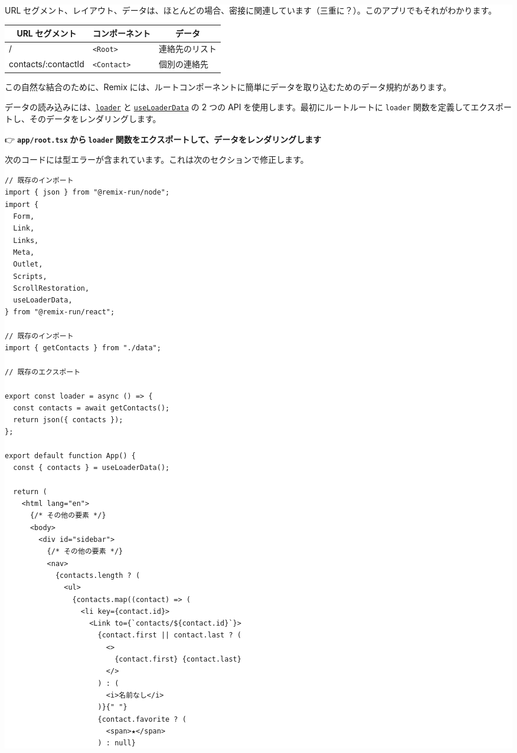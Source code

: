 URL セグメント、レイアウト、データは、ほとんどの場合、密接に関連しています（三重に？）。このアプリでもそれがわかります。

| URL セグメント         | コンポーネント   | データ               |
| ------------------- | ----------- | ------------------ |
| /                   | `<Root>`    | 連絡先のリスト   |
| contacts/:contactId | `<Contact>` | 個別の連絡先 |

この自然な結合のために、Remix には、ルートコンポーネントに簡単にデータを取り込むためのデータ規約があります。

データの読み込みには、[`loader`][loader] と [`useLoaderData`][use-loader-data] の 2 つの API を使用します。最初にルートルートに `loader` 関数を定義してエクスポートし、そのデータをレンダリングします。

👉 **`app/root.tsx` から `loader` 関数をエクスポートして、データをレンダリングします**

<docs-info>次のコードには型エラーが含まれています。これは次のセクションで修正します。</docs-info>

```tsx filename=app/root.tsx lines=[2,11,15,19-22,25,34-57]
// 既存のインポート
import { json } from "@remix-run/node";
import {
  Form,
  Link,
  Links,
  Meta,
  Outlet,
  Scripts,
  ScrollRestoration,
  useLoaderData,
} from "@remix-run/react";

// 既存のインポート
import { getContacts } from "./data";

// 既存のエクスポート

export const loader = async () => {
  const contacts = await getContacts();
  return json({ contacts });
};

export default function App() {
  const { contacts } = useLoaderData();

  return (
    <html lang="en">
      {/* その他の要素 */}
      <body>
        <div id="sidebar">
          {/* その他の要素 */}
          <nav>
            {contacts.length ? (
              <ul>
                {contacts.map((contact) => (
                  <li key={contact.id}>
                    <Link to={`contacts/${contact.id}`}>
                      {contact.first || contact.last ? (
                        <>
                          {contact.first} {contact.last}
                        </>
                      ) : (
                        <i>名前なし</i>
                      )}{" "}
                      {contact.favorite ? (
                        <span>★</span>
                      ) : null}
```

[quickstart]: https://remix.run/docs/en/v1/guides/quick-start
[http-localhost-5173]: http://localhost:5173
[links]: https://remix.run/docs/en/v1/api/remix#links-function
[jim]: https://twitter.com/jmeas
[url-search-params]: https://developer.mozilla.org/en-US/docs/Web/API/URLSearchParams
[action]: https://remix.run/docs/en/v1/api/conventions#actions
[form-component]: https://remix.run/docs/en/v1/api/remix#form
[routes-file-conventions]: https://remix.run/docs/en/v1/guides/routing#route-file-naming
[form-data]: https://developer.mozilla.org/en-US/docs/Web/API/FormData
[fetch]: https://developer.mozilla.org/en-US/docs/Web/API/Fetch_API
[object-from-entries]: https://developer.mozilla.org/en-US/docs/Web/JavaScript/Reference/Global_Objects/Object/fromEntries
[request]: https://developer.mozilla.org/en-US/docs/Web/API/Request
[request-form-data]: https://developer.mozilla.org/en-US/docs/Web/API/Request/formData
[returning-response-instances]: https://remix.run/docs/en/v1/api/conventions#returning-response-instances
[redirect]: https://remix.run/docs/en/v1/api/utils#redirect
[response]: https://developer.mozilla.org/en-US/docs/Web/API/Response
[use-navigation]: https://remix.run/docs/en/v1/api/remix#usenavigation
[fetch]: https://developer.mozilla.org/en-US/docs/Web/API/Fetch_API
[jim]: https://blog.jim-nielsen.com
[outlet-component]: ../components/outlet
[link-component]: ../components/link
[loader]: ../route/loader
[use-loader-data]: ../hooks/use-loader-data
[action]: ../route/action
[params]: ../route/loader#params
[form-component]: ../components/form
[request]: https://developer.mozilla.org/en-US/docs/Web/API/Request
[form-data]: https://developer.mozilla.org/en-US/docs/Web/API/FormData
[object-from-entries]: https://developer.mozilla.org/en-US/docs/Web/JavaScript/Reference/Global_Objects/Object/fromEntries
[request-form-data]: https://developer.mozilla.org/en-US/docs/Web/API/Request/formData
[response]: https://developer.mozilla.org/en-US/docs/Web/API/Response
[redirect]: ../utils/redirect
[returning-response-instances]: ../route/loader#returning-response-instances
[use-navigation]: ../hooks/use-navigation
[use-navigate]: ../hooks/use-navigate
[url-search-params]: https://developer.mozilla.org/en-US/docs/Web/API/URLSearchParams
[use-submit]: ../hooks/use-submit
[nav-link]: ../components/nav-link
[use-fetcher]: ../hooks/use-fetcher
[fetcher-state]: ../hooks/use-fetcher#fetcherstate
[assets-build-directory]: ../file-conventions/remix-config#assetsbuilddirectory
[links]: ../route/links
[routes-file-conventions]: ../file-conventions/routes
[quickstart]: ./quickstart
[http-localhost-5173]: http://localhost:5173
[fetch]: https://developer.mozilla.org/en-US/docs/Web/API/fetch